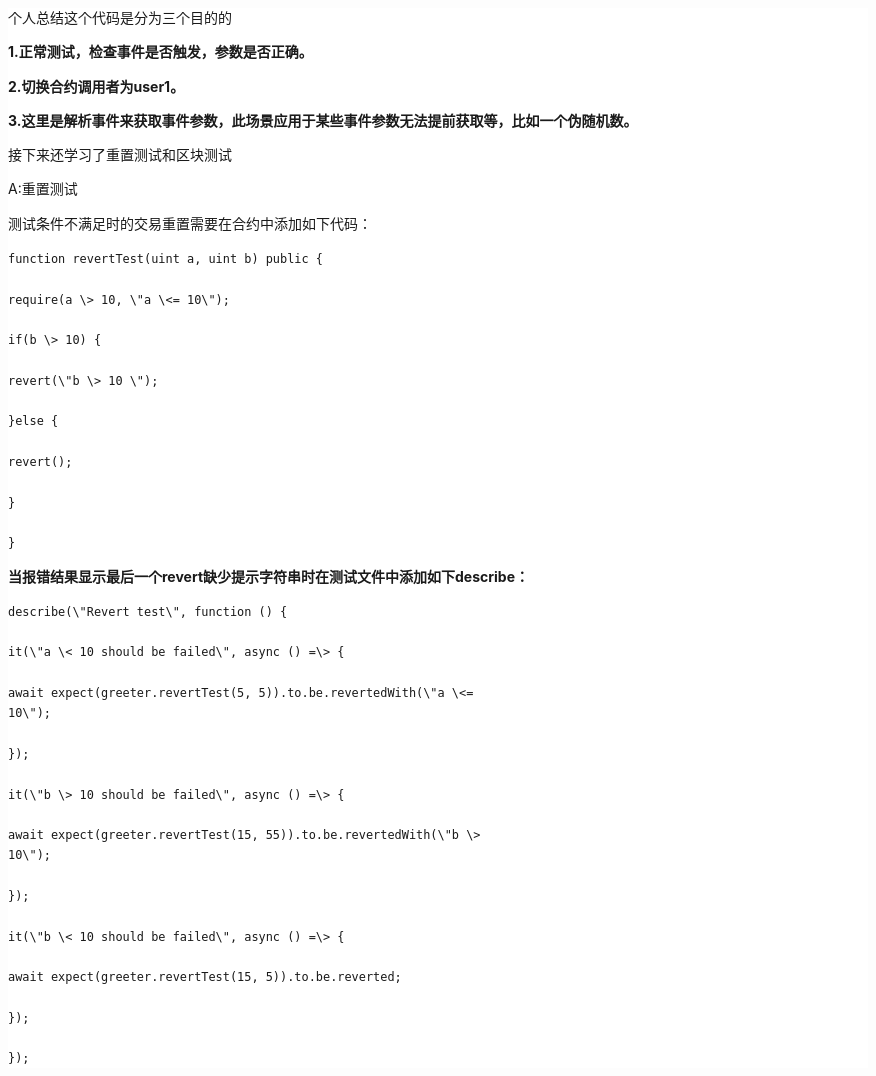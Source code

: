 

个人总结这个代码是分为三个目的的

**1.正常测试，检查事件是否触发，参数是否正确。**

**2.切换合约调用者为user1。**

**3.这里是解析事件来获取事件参数，此场景应用于某些事件参数无法提前获取等，比如一个伪随机数。**

接下来还学习了重置测试和区块测试

A:重置测试

测试条件不满足时的交易重置需要在合约中添加如下代码：

```solidity
function revertTest(uint a, uint b) public {

require(a \> 10, \"a \<= 10\");

if(b \> 10) {

revert(\"b \> 10 \");

}else {

revert();

}

}
```



**当报错结果显示最后一个revert缺少提示字符串时在测试文件中添加如下describe：**

```solidity
describe(\"Revert test\", function () {

it(\"a \< 10 should be failed\", async () =\> {

await expect(greeter.revertTest(5, 5)).to.be.revertedWith(\"a \<=
10\");

});

it(\"b \> 10 should be failed\", async () =\> {

await expect(greeter.revertTest(15, 55)).to.be.revertedWith(\"b \>
10\");

});

it(\"b \< 10 should be failed\", async () =\> {

await expect(greeter.revertTest(15, 5)).to.be.reverted;

});

});
```
